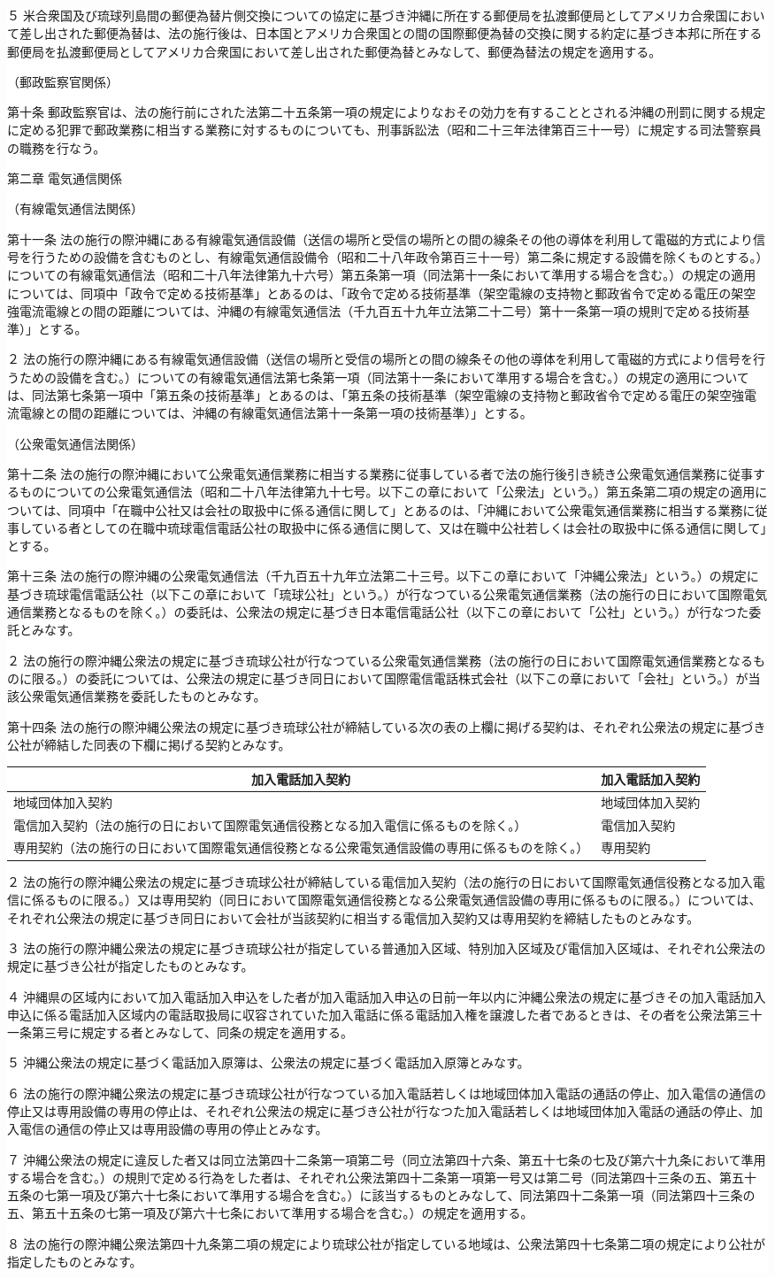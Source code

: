 ５ 米合衆国及び琉球列島間の郵便為替片側交換についての協定に基づき沖縄に所在する郵便局を払渡郵便局としてアメリカ合衆国において差し出された郵便為替は、法の施行後は、日本国とアメリカ合衆国との間の国際郵便為替の交換に関する約定に基づき本邦に所在する郵便局を払渡郵便局としてアメリカ合衆国において差し出された郵便為替とみなして、郵便為替法の規定を適用する。

（郵政監察官関係）

第十条 郵政監察官は、法の施行前にされた法第二十五条第一項の規定によりなおその効力を有することとされる沖縄の刑罰に関する規定に定める犯罪で郵政業務に相当する業務に対するものについても、刑事訴訟法（昭和二十三年法律第百三十一号）に規定する司法警察員の職務を行なう。

第二章 電気通信関係

（有線電気通信法関係）

第十一条 法の施行の際沖縄にある有線電気通信設備（送信の場所と受信の場所との間の線条その他の導体を利用して電磁的方式により信号を行うための設備を含むものとし、有線電気通信設備令（昭和二十八年政令第百三十一号）第二条に規定する設備を除くものとする。）についての有線電気通信法（昭和二十八年法律第九十六号）第五条第一項（同法第十一条において準用する場合を含む。）の規定の適用については、同項中「政令で定める技術基準」とあるのは、「政令で定める技術基準（架空電線の支持物と郵政省令で定める電圧の架空強電流電線との間の距離については、沖縄の有線電気通信法（千九百五十九年立法第二十二号）第十一条第一項の規則で定める技術基準）」とする。

２ 法の施行の際沖縄にある有線電気通信設備（送信の場所と受信の場所との間の線条その他の導体を利用して電磁的方式により信号を行うための設備を含む。）についての有線電気通信法第七条第一項（同法第十一条において準用する場合を含む。）の規定の適用については、同法第七条第一項中「第五条の技術基準」とあるのは、「第五条の技術基準（架空電線の支持物と郵政省令で定める電圧の架空強電流電線との間の距離については、沖縄の有線電気通信法第十一条第一項の技術基準）」とする。

（公衆電気通信法関係）

第十二条 法の施行の際沖縄において公衆電気通信業務に相当する業務に従事している者で法の施行後引き続き公衆電気通信業務に従事するものについての公衆電気通信法（昭和二十八年法律第九十七号。以下この章において「公衆法」という。）第五条第二項の規定の適用については、同項中「在職中公社又は会社の取扱中に係る通信に関して」とあるのは、「沖縄において公衆電気通信業務に相当する業務に従事している者としての在職中琉球電信電話公社の取扱中に係る通信に関して、又は在職中公社若しくは会社の取扱中に係る通信に関して」とする。

第十三条 法の施行の際沖縄の公衆電気通信法（千九百五十九年立法第二十三号。以下この章において「沖縄公衆法」という。）の規定に基づき琉球電信電話公社（以下この章において「琉球公社」という。）が行なつている公衆電気通信業務（法の施行の日において国際電気通信業務となるものを除く。）の委託は、公衆法の規定に基づき日本電信電話公社（以下この章において「公社」という。）が行なつた委託とみなす。

２ 法の施行の際沖縄公衆法の規定に基づき琉球公社が行なつている公衆電気通信業務（法の施行の日において国際電気通信業務となるものに限る。）の委託については、公衆法の規定に基づき同日において国際電信電話株式会社（以下この章において「会社」という。）が当該公衆電気通信業務を委託したものとみなす。

第十四条 法の施行の際沖縄公衆法の規定に基づき琉球公社が締結している次の表の上欄に掲げる契約は、それぞれ公衆法の規定に基づき公社が締結した同表の下欄に掲げる契約とみなす。

加入電話加入契約 | 加入電話加入契約  
---|---  
地域団体加入契約 | 地域団体加入契約  
電信加入契約（法の施行の日において国際電気通信役務となる加入電信に係るものを除く。） | 電信加入契約  
専用契約（法の施行の日において国際電気通信役務となる公衆電気通信設備の専用に係るものを除く。） | 専用契約  
  
２ 法の施行の際沖縄公衆法の規定に基づき琉球公社が締結している電信加入契約（法の施行の日において国際電気通信役務となる加入電信に係るものに限る。）又は専用契約（同日において国際電気通信役務となる公衆電気通信設備の専用に係るものに限る。）については、それぞれ公衆法の規定に基づき同日において会社が当該契約に相当する電信加入契約又は専用契約を締結したものとみなす。

３ 法の施行の際沖縄公衆法の規定に基づき琉球公社が指定している普通加入区域、特別加入区域及び電信加入区域は、それぞれ公衆法の規定に基づき公社が指定したものとみなす。

４ 沖縄県の区域内において加入電話加入申込をした者が加入電話加入申込の日前一年以内に沖縄公衆法の規定に基づきその加入電話加入申込に係る電話加入区域内の電話取扱局に収容されていた加入電話に係る電話加入権を譲渡した者であるときは、その者を公衆法第三十一条第三号に規定する者とみなして、同条の規定を適用する。

５ 沖縄公衆法の規定に基づく電話加入原簿は、公衆法の規定に基づく電話加入原簿とみなす。

６ 法の施行の際沖縄公衆法の規定に基づき琉球公社が行なつている加入電話若しくは地域団体加入電話の通話の停止、加入電信の通信の停止又は専用設備の専用の停止は、それぞれ公衆法の規定に基づき公社が行なつた加入電話若しくは地域団体加入電話の通話の停止、加入電信の通信の停止又は専用設備の専用の停止とみなす。

７ 沖縄公衆法の規定に違反した者又は同立法第四十二条第一項第二号（同立法第四十六条、第五十七条の七及び第六十九条において準用する場合を含む。）の規則で定める行為をした者は、それぞれ公衆法第四十二条第一項第一号又は第二号（同法第四十三条の五、第五十五条の七第一項及び第六十七条において準用する場合を含む。）に該当するものとみなして、同法第四十二条第一項（同法第四十三条の五、第五十五条の七第一項及び第六十七条において準用する場合を含む。）の規定を適用する。

８ 法の施行の際沖縄公衆法第四十九条第二項の規定により琉球公社が指定している地域は、公衆法第四十七条第二項の規定により公社が指定したものとみなす。
